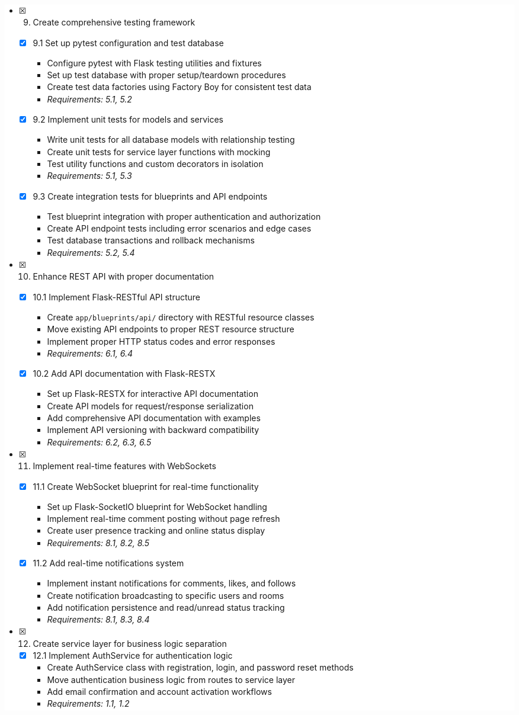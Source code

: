 - [x] 9. Create comprehensive testing framework

  - [x] 9.1 Set up pytest configuration and test database
    - Configure pytest with Flask testing utilities and fixtures
    - Set up test database with proper setup/teardown procedures
    - Create test data factories using Factory Boy for consistent test data
    - _Requirements: 5.1, 5.2_

  - [x] 9.2 Implement unit tests for models and services

    - Write unit tests for all database models with relationship testing
    - Create unit tests for service layer functions with mocking
    - Test utility functions and custom decorators in isolation
    - _Requirements: 5.1, 5.3_

  - [x] 9.3 Create integration tests for blueprints and API endpoints

    - Test blueprint integration with proper authentication and authorization
    - Create API endpoint tests including error scenarios and edge cases
    - Test database transactions and rollback mechanisms
    - _Requirements: 5.2, 5.4_

- [x] 10. Enhance REST API with proper documentation
  - [x] 10.1 Implement Flask-RESTful API structure
    - Create `app/blueprints/api/` directory with RESTful resource classes
    - Move existing API endpoints to proper REST resource structure
    - Implement proper HTTP status codes and error responses
    - _Requirements: 6.1, 6.4_

  - [x] 10.2 Add API documentation with Flask-RESTX
    - Set up Flask-RESTX for interactive API documentation
    - Create API models for request/response serialization
    - Add comprehensive API documentation with examples
    - Implement API versioning with backward compatibility
    - _Requirements: 6.2, 6.3, 6.5_

- [x] 11. Implement real-time features with WebSockets
  - [x] 11.1 Create WebSocket blueprint for real-time functionality
    - Set up Flask-SocketIO blueprint for WebSocket handling
    - Implement real-time comment posting without page refresh
    - Create user presence tracking and online status display
    - _Requirements: 8.1, 8.2, 8.5_

  - [x] 11.2 Add real-time notifications system
    - Implement instant notifications for comments, likes, and follows
    - Create notification broadcasting to specific users and rooms
    - Add notification persistence and read/unread status tracking
    - _Requirements: 8.1, 8.3, 8.4_

- [x] 12. Create service layer for business logic separation
  - [x] 12.1 Implement AuthService for authentication logic
    - Create AuthService class with registration, login, and password reset methods
    - Move authentication business logic from routes to service layer
    - Add email confirmation and account activation workflows
    - _Requirements: 1.1, 1.2_
